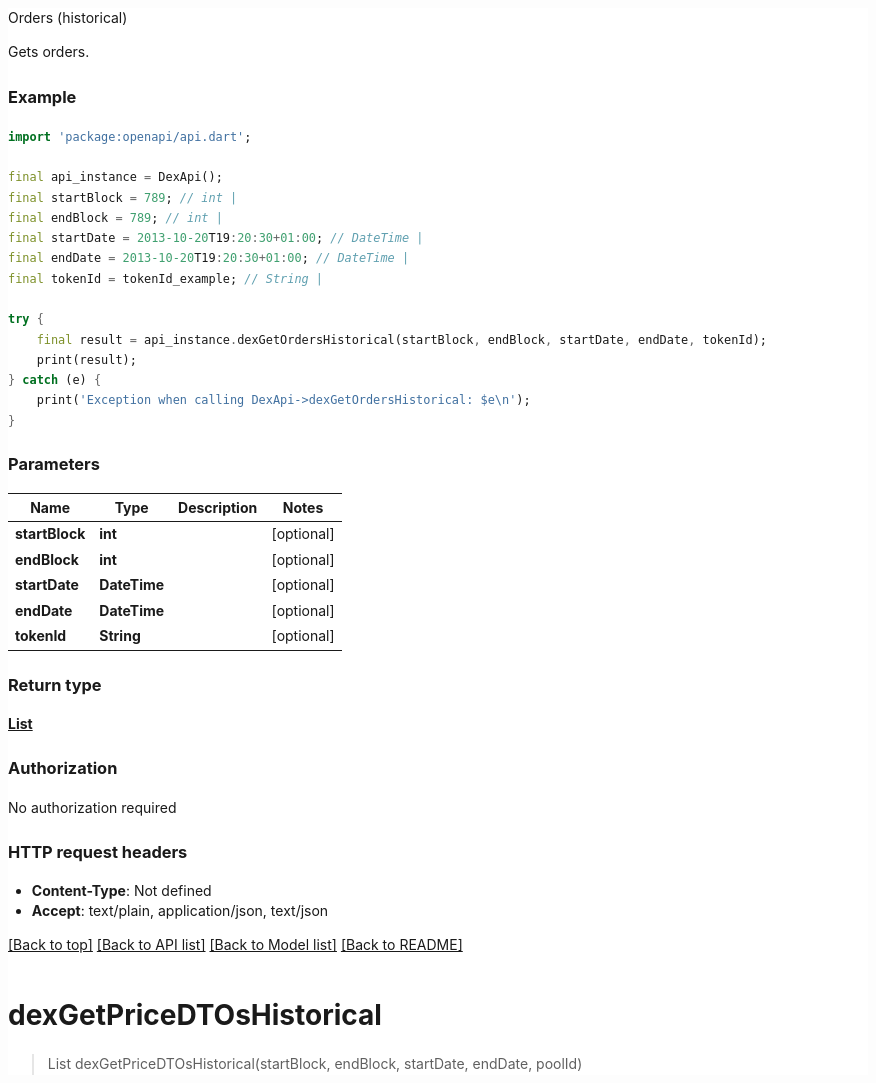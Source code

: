 Orders (historical)

Gets orders.

### Example
```dart
import 'package:openapi/api.dart';

final api_instance = DexApi();
final startBlock = 789; // int | 
final endBlock = 789; // int | 
final startDate = 2013-10-20T19:20:30+01:00; // DateTime | 
final endDate = 2013-10-20T19:20:30+01:00; // DateTime | 
final tokenId = tokenId_example; // String | 

try {
    final result = api_instance.dexGetOrdersHistorical(startBlock, endBlock, startDate, endDate, tokenId);
    print(result);
} catch (e) {
    print('Exception when calling DexApi->dexGetOrdersHistorical: $e\n');
}
```

### Parameters

Name | Type | Description  | Notes
------------- | ------------- | ------------- | -------------
 **startBlock** | **int**|  | [optional] 
 **endBlock** | **int**|  | [optional] 
 **startDate** | **DateTime**|  | [optional] 
 **endDate** | **DateTime**|  | [optional] 
 **tokenId** | **String**|  | [optional] 

### Return type

[**List<DexOrderDTO>**](DexOrderDTO.md)

### Authorization

No authorization required

### HTTP request headers

 - **Content-Type**: Not defined
 - **Accept**: text/plain, application/json, text/json

[[Back to top]](#) [[Back to API list]](../README.md#documentation-for-api-endpoints) [[Back to Model list]](../README.md#documentation-for-models) [[Back to README]](../README.md)

# **dexGetPriceDTOsHistorical**
> List<DexPriceDTO> dexGetPriceDTOsHistorical(startBlock, endBlock, startDate, endDate, poolId)
